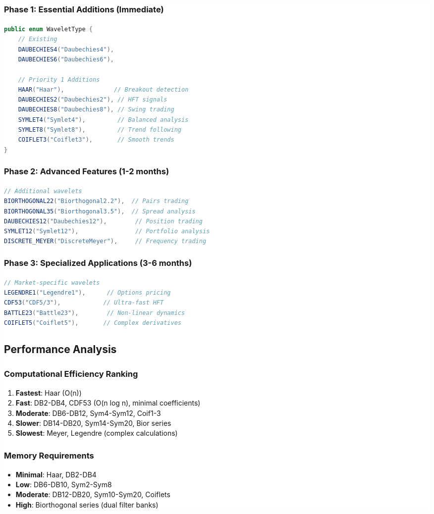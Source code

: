 ### Phase 1: Essential Additions (Immediate)
```java
public enum WaveletType {
    // Existing
    DAUBECHIES4("Daubechies4"),
    DAUBECHIES6("Daubechies6"),
    
    // Priority 1 Additions
    HAAR("Haar"),              // Breakout detection
    DAUBECHIES2("Daubechies2"), // HFT signals
    DAUBECHIES8("Daubechies8"), // Swing trading
    SYMLET4("Symlet4"),         // Balanced analysis
    SYMLET8("Symlet8"),         // Trend following
    COIFLET3("Coiflet3"),       // Smooth trends
}
```

### Phase 2: Advanced Features (1-2 months)
```java
// Additional wavelets
BIORTHOGONAL22("Biorthogonal2.2"),  // Pairs trading
BIORTHOGONAL35("Biorthogonal3.5"),  // Spread analysis
DAUBECHIES12("Daubechies12"),        // Position trading
SYMLET12("Symlet12"),                // Portfolio analysis
DISCRETE_MEYER("DiscreteMeyer"),     // Frequency trading
```

### Phase 3: Specialized Applications (3-6 months)
```java
// Market-specific wavelets
LEGENDRE1("Legendre1"),      // Options pricing
CDF53("CDF5/3"),            // Ultra-fast HFT
BATTLE23("Battle23"),        // Non-linear dynamics
COIFLET5("Coiflet5"),       // Complex derivatives
```

## Performance Analysis

### Computational Efficiency Ranking
1. **Fastest**: Haar (O(n))
2. **Fast**: DB2-DB4, CDF53 (O(n log n), minimal coefficients)
3. **Moderate**: DB6-DB12, Sym4-Sym12, Coif1-3
4. **Slower**: DB14-DB20, Sym14-Sym20, Bior series
5. **Slowest**: Meyer, Legendre (complex calculations)

### Memory Requirements
- **Minimal**: Haar, DB2-DB4
- **Low**: DB6-DB10, Sym2-Sym8
- **Moderate**: DB12-DB20, Sym10-Sym20, Coiflets
- **High**: Biorthogonal series (dual filter banks)
